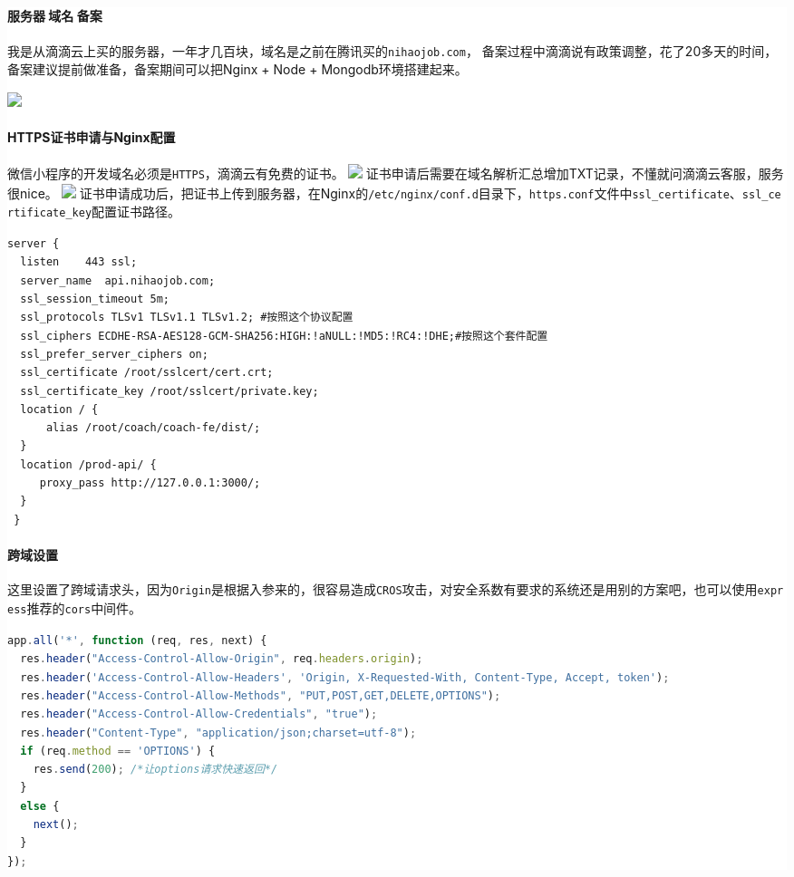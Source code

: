 

#### 服务器 域名 备案
我是从滴滴云上买的服务器，一年才几百块，域名是之前在腾讯买的`nihaojob.com`，
备案过程中滴滴说有政策调整，花了20多天的时间，备案建议提前做准备，备案期间可以把Nginx + Node + Mongodb环境搭建起来。

![](https://p3-juejin.byteimg.com/tos-cn-i-k3u1fbpfcp/36897f6db6244568bd5eec75a1ea6ab2~tplv-k3u1fbpfcp-watermark.image)


#### HTTPS证书申请与Nginx配置

微信小程序的开发域名必须是`HTTPS`，滴滴云有免费的证书。
![](https://p6-juejin.byteimg.com/tos-cn-i-k3u1fbpfcp/442186f0063f46aaa006b917567e45ac~tplv-k3u1fbpfcp-watermark.image)
证书申请后需要在域名解析汇总增加TXT记录，不懂就问滴滴云客服，服务很nice。
![](https://p3-juejin.byteimg.com/tos-cn-i-k3u1fbpfcp/b72cbd8c9a97425a9ec9f28a272f1485~tplv-k3u1fbpfcp-watermark.image)
证书申请成功后，把证书上传到服务器，在Nginx的`/etc/nginx/conf.d`目录下，`https.conf`文件中`ssl_certificate`、`ssl_certificate_key`配置证书路径。

``` NGINX
server {
  listen    443 ssl;
  server_name  api.nihaojob.com;
  ssl_session_timeout 5m;
  ssl_protocols TLSv1 TLSv1.1 TLSv1.2; #按照这个协议配置
  ssl_ciphers ECDHE-RSA-AES128-GCM-SHA256:HIGH:!aNULL:!MD5:!RC4:!DHE;#按照这个套件配置
  ssl_prefer_server_ciphers on;
  ssl_certificate /root/sslcert/cert.crt;
  ssl_certificate_key /root/sslcert/private.key;
  location / {
      alias /root/coach/coach-fe/dist/;
  }
  location /prod-api/ {
     proxy_pass http://127.0.0.1:3000/;
  }
 }
```



#### 跨域设置
这里设置了跨域请求头，因为`Origin`是根据入参来的，很容易造成`CROS`攻击，对安全系数有要求的系统还是用别的方案吧，也可以使用`express`推荐的`cors`中间件。

```js
app.all('*', function (req, res, next) {
  res.header("Access-Control-Allow-Origin", req.headers.origin);
  res.header('Access-Control-Allow-Headers', 'Origin, X-Requested-With, Content-Type, Accept, token');
  res.header("Access-Control-Allow-Methods", "PUT,POST,GET,DELETE,OPTIONS");
  res.header("Access-Control-Allow-Credentials", "true");
  res.header("Content-Type", "application/json;charset=utf-8");
  if (req.method == 'OPTIONS') {
    res.send(200); /*让options请求快速返回*/
  }
  else {
    next();
  }
});
```
